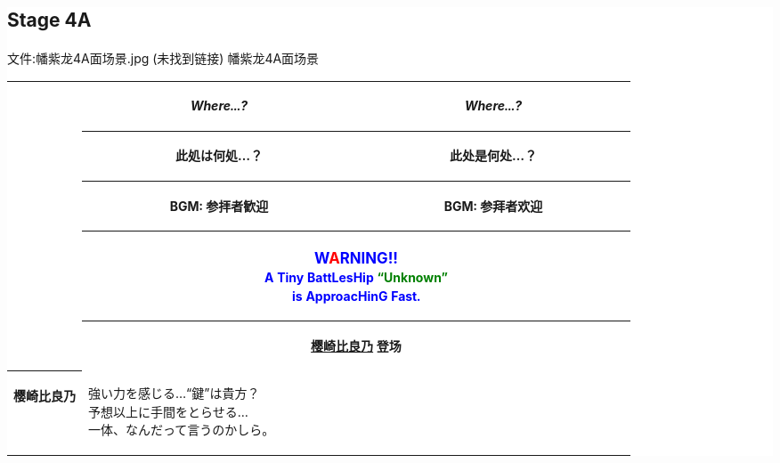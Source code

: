 


## Stage 4A
文件:幡紫龙4A面场景.jpg (未找到链接)  幡紫龙4A面场景


<table>

<tbody><tr>
<td style="width: 12%">
</td>
<th style="width: 44%" lang="ja">
<p><i><span lang="en">Where...?</span></i>
</p>
</th>
<th style="width: 44%">
<p><i><span lang="en">Where...?</span></i>
</p>
</th></tr>
<tr>
<td style="width: 12%">
</td>
<th style="width: 44%" lang="ja">
<p>此処は何処…？
</p>
</th>
<th style="width: 44%">
<p>此处是何处…？
</p>
</th></tr>
<tr>
<td style="width: 12%">
</td>
<th style="width: 44%" lang="ja">
<p><span lang="en">BGM:</span> 参拝者歓迎
</p>
</th>
<th style="width: 44%">
<p><span lang="en">BGM:</span> 参拜者欢迎
</p>
</th></tr>
<tr>
<td>
</td>
<th colspan="2">
<p><big><font color="blue"> W</font><font color="red">A</font><font color="blue">RNING!!</font></big><br><font color="blue">A Tiny BattLesHip</font> <font color="green">“Unknown”</font><br><font color="blue">is ApproacHinG Fast.</font>
</p>
</th></tr>
<tr>
<td>
</td>
<th colspan="2">
<p><a href="./樱崎比良野.md" title="樱崎比良野" unred="">樱崎比良乃</a> 登场
</p>
</th></tr>
<tr>
<th style="width: 12%">
<p>樱崎比良乃
</p>
</th>
<td style="width: 44%" lang="ja">
<p>強い力を感じる…“鍵”は貴方？<br>予想以上に手間をとらせる…<br>一体、なんだって言うのかしら。